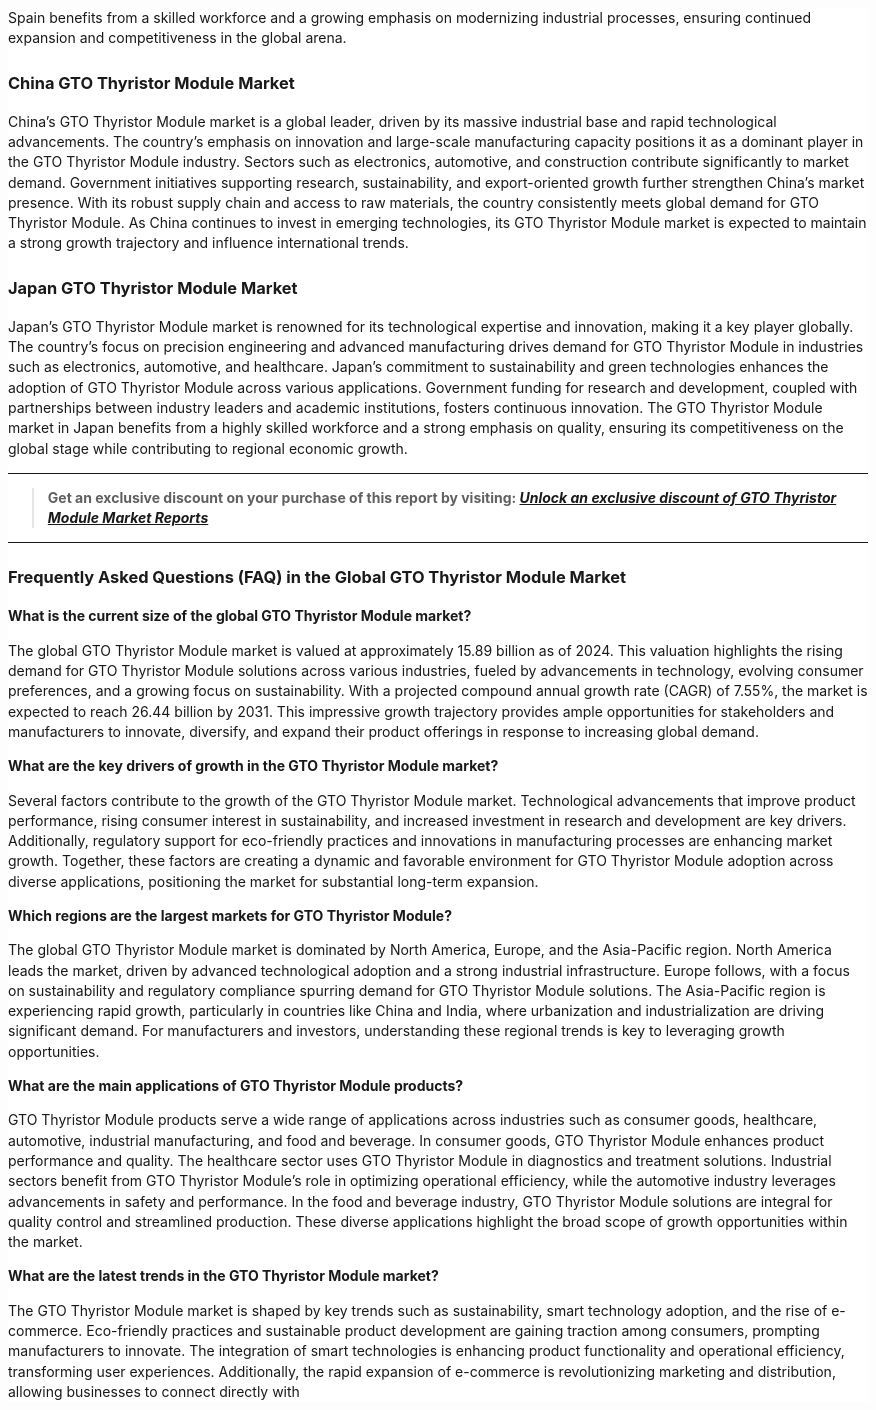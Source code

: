 Spain benefits from a skilled workforce and a growing emphasis on modernizing industrial processes, ensuring continued expansion and competitiveness in the global arena.</p><h3>China GTO Thyristor Module Market</h3><p>China&rsquo;s GTO Thyristor Module market is a global leader, driven by its massive industrial base and rapid technological advancements. The country&rsquo;s emphasis on innovation and large-scale manufacturing capacity positions it as a dominant player in the GTO Thyristor Module industry. Sectors such as electronics, automotive, and construction contribute significantly to market demand. Government initiatives supporting research, sustainability, and export-oriented growth further strengthen China&rsquo;s market presence. With its robust supply chain and access to raw materials, the country consistently meets global demand for GTO Thyristor Module. As China continues to invest in emerging technologies, its GTO Thyristor Module market is expected to maintain a strong growth trajectory and influence international trends.</p><h3>Japan GTO Thyristor Module Market</h3><p>Japan&rsquo;s GTO Thyristor Module market is renowned for its technological expertise and innovation, making it a key player globally. The country&rsquo;s focus on precision engineering and advanced manufacturing drives demand for GTO Thyristor Module in industries such as electronics, automotive, and healthcare. Japan&rsquo;s commitment to sustainability and green technologies enhances the adoption of GTO Thyristor Module across various applications. Government funding for research and development, coupled with partnerships between industry leaders and academic institutions, fosters continuous innovation. The GTO Thyristor Module market in Japan benefits from a highly skilled workforce and a strong emphasis on quality, ensuring its competitiveness on the global stage while contributing to regional economic growth.</p><hr /><blockquote><p><strong>Get an exclusive discount on your purchase of this report by visiting: <em><a href="://marketresearchpulse.com/ask-for-discount/63793?utm_source=Github&amp;utm_medium=0115">Unlock an exclusive discount of GTO Thyristor Module Market Reports</a></em>&nbsp;</strong></p></blockquote><hr /><h3>Frequently Asked Questions (FAQ) in the Global GTO Thyristor Module Market</h3><p><strong>What is the current size of the global GTO Thyristor Module market?</strong></p><p>The global GTO Thyristor Module market is valued at approximately 15.89 billion as of 2024. This valuation highlights the rising demand for GTO Thyristor Module solutions across various industries, fueled by advancements in technology, evolving consumer preferences, and a growing focus on sustainability. With a projected compound annual growth rate (CAGR) of 7.55%, the market is expected to reach 26.44 billion by 2031. This impressive growth trajectory provides ample opportunities for stakeholders and manufacturers to innovate, diversify, and expand their product offerings in response to increasing global demand.</p><p><strong>What are the key drivers of growth in the GTO Thyristor Module market?</strong></p><p>Several factors contribute to the growth of the GTO Thyristor Module market. Technological advancements that improve product performance, rising consumer interest in sustainability, and increased investment in research and development are key drivers. Additionally, regulatory support for eco-friendly practices and innovations in manufacturing processes are enhancing market growth. Together, these factors are creating a dynamic and favorable environment for GTO Thyristor Module adoption across diverse applications, positioning the market for substantial long-term expansion.</p><p><strong>Which regions are the largest markets for GTO Thyristor Module?</strong></p><p>The global GTO Thyristor Module market is dominated by North America, Europe, and the Asia-Pacific region. North America leads the market, driven by advanced technological adoption and a strong industrial infrastructure. Europe follows, with a focus on sustainability and regulatory compliance spurring demand for GTO Thyristor Module solutions. The Asia-Pacific region is experiencing rapid growth, particularly in countries like China and India, where urbanization and industrialization are driving significant demand. For manufacturers and investors, understanding these regional trends is key to leveraging growth opportunities.</p><p><strong>What are the main applications of GTO Thyristor Module products?</strong></p><p>GTO Thyristor Module products serve a wide range of applications across industries such as consumer goods, healthcare, automotive, industrial manufacturing, and food and beverage. In consumer goods, GTO Thyristor Module enhances product performance and quality. The healthcare sector uses GTO Thyristor Module in diagnostics and treatment solutions. Industrial sectors benefit from GTO Thyristor Module&rsquo;s role in optimizing operational efficiency, while the automotive industry leverages advancements in safety and performance. In the food and beverage industry, GTO Thyristor Module solutions are integral for quality control and streamlined production. These diverse applications highlight the broad scope of growth opportunities within the market.</p><p><strong>What are the latest trends in the GTO Thyristor Module market?</strong></p><p>The GTO Thyristor Module market is shaped by key trends such as sustainability, smart technology adoption, and the rise of e-commerce. Eco-friendly practices and sustainable product development are gaining traction among consumers, prompting manufacturers to innovate. The integration of smart technologies is enhancing product functionality and operational efficiency, transforming user experiences. Additionally, the rapid expansion of e-commerce is revolutionizing marketing and distribution, allowing businesses to connect directly with